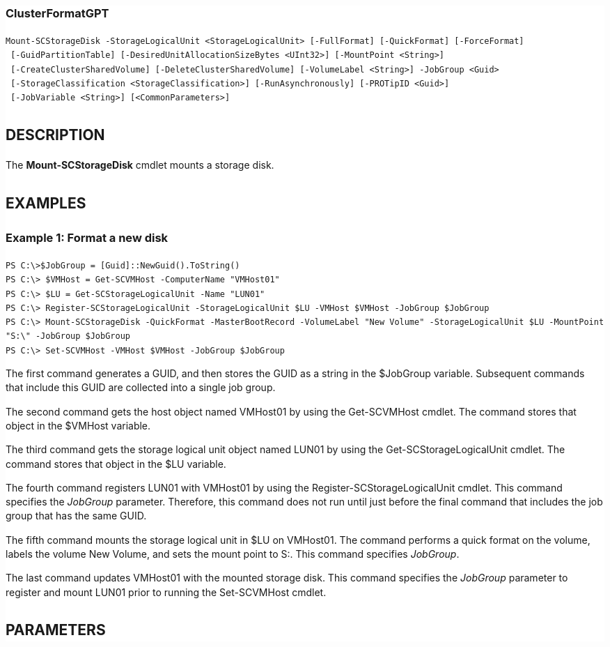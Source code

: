 ### ClusterFormatGPT
```
Mount-SCStorageDisk -StorageLogicalUnit <StorageLogicalUnit> [-FullFormat] [-QuickFormat] [-ForceFormat]
 [-GuidPartitionTable] [-DesiredUnitAllocationSizeBytes <UInt32>] [-MountPoint <String>]
 [-CreateClusterSharedVolume] [-DeleteClusterSharedVolume] [-VolumeLabel <String>] -JobGroup <Guid>
 [-StorageClassification <StorageClassification>] [-RunAsynchronously] [-PROTipID <Guid>]
 [-JobVariable <String>] [<CommonParameters>]
```

## DESCRIPTION
The **Mount-SCStorageDisk** cmdlet mounts a storage disk.

## EXAMPLES

### Example 1: Format a new disk
```
PS C:\>$JobGroup = [Guid]::NewGuid().ToString()
PS C:\> $VMHost = Get-SCVMHost -ComputerName "VMHost01"
PS C:\> $LU = Get-SCStorageLogicalUnit -Name "LUN01"
PS C:\> Register-SCStorageLogicalUnit -StorageLogicalUnit $LU -VMHost $VMHost -JobGroup $JobGroup
PS C:\> Mount-SCStorageDisk -QuickFormat -MasterBootRecord -VolumeLabel "New Volume" -StorageLogicalUnit $LU -MountPoint "S:\" -JobGroup $JobGroup
PS C:\> Set-SCVMHost -VMHost $VMHost -JobGroup $JobGroup
```

The first command generates a GUID, and then stores the GUID as a string in the $JobGroup variable.
Subsequent commands that include this GUID are collected into a single job group.

The second command gets the host object named VMHost01 by using the Get-SCVMHost cmdlet.
The command stores that object in the $VMHost variable.

The third command gets the storage logical unit object named LUN01 by using the Get-SCStorageLogicalUnit cmdlet.
The command stores that object in the $LU variable.

The fourth command registers LUN01 with VMHost01 by using the Register-SCStorageLogicalUnit cmdlet.
This command specifies the *JobGroup* parameter.
Therefore, this command does not run until just before the final command that includes the job group that has the same GUID.

The fifth command mounts the storage logical unit in $LU on VMHost01.
The command performs a quick format on the volume, labels the volume New Volume, and sets the mount point to S:\.
This command specifies *JobGroup*.

The last command updates VMHost01 with the mounted storage disk.
This command specifies the *JobGroup* parameter to register and mount LUN01 prior to running the Set-SCVMHost cmdlet.

## PARAMETERS
